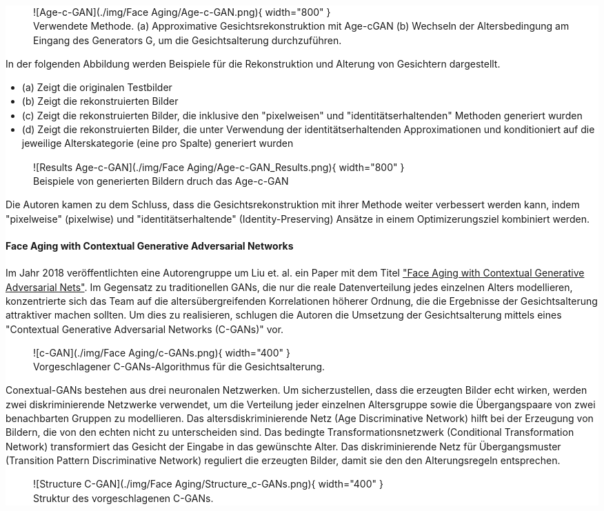 <figure markdown>
  ![Age-c-GAN](./img/Face Aging/Age-c-GAN.png){ width="800" }
  <figcaption>Verwendete Methode. (a) Approximative Gesichtsrekonstruktion mit Age-cGAN (b) Wechseln der Altersbedingung am Eingang des Generators G, um die Gesichtsalterung durchzuführen.</figcaption>
</figure>

In der folgenden Abbildung werden Beispiele für die Rekonstruktion und Alterung von Gesichtern dargestellt. 

- (a) Zeigt die originalen Testbilder
- (b) Zeigt die rekonstruierten Bilder
- (c) Zeigt die rekonstruierten Bilder, die inklusive den "pixelweisen" und "identitätserhaltenden" Methoden generiert wurden
- (d) Zeigt die rekonstruierten Bilder, die unter Verwendung der identitätserhaltenden Approximationen und konditioniert auf die jeweilige Alterskategorie (eine pro Spalte) generiert wurden

<figure markdown>
  ![Results Age-c-GAN](./img/Face Aging/Age-c-GAN_Results.png){ width="800" }
  <figcaption>Beispiele von generierten Bildern druch das Age-c-GAN</figcaption>
</figure>

Die Autoren kamen zu dem Schluss, dass die Gesichtsrekonstruktion mit ihrer Methode weiter verbessert werden kann, indem "pixelweise" (pixelwise) und "identitätserhaltende" (Identity-Preserving) Ansätze in einem Optimizerungsziel kombiniert werden.

#### Face Aging with Contextual Generative Adversarial Networks

Im Jahr 2018 veröffentlichten eine Autorengruppe um Liu et. al. ein Paper mit dem Titel ["Face Aging with Contextual Generative Adversarial Nets"][4]. Im Gegensatz zu traditionellen GANs, die nur die reale Datenverteilung jedes einzelnen Alters modellieren, konzentrierte sich das Team auf die altersübergreifenden Korrelationen höherer Ordnung, die die Ergebnisse der Gesichtsalterung attraktiver machen sollten. Um dies zu realisieren, schlugen die Autoren die Umsetzung der Gesichtsalterung mittels eines "Contextual Generative Adversarial Networks (C-GANs)" vor.

<figure markdown>
  ![c-GAN](./img/Face Aging/c-GANs.png){ width="400" }
  <figcaption>Vorgeschlagener C-GANs-Algorithmus für die Gesichtsalterung.</figcaption>
</figure>

Conextual-GANs bestehen aus drei neuronalen Netzwerken. Um sicherzustellen, dass die erzeugten Bilder echt wirken, werden zwei diskriminierende Netzwerke verwendet, um die Verteilung jeder einzelnen Altersgruppe sowie die Übergangspaare von zwei benachbarten Gruppen zu modellieren. Das altersdiskriminierende Netz (Age Discriminative Network) hilft bei der Erzeugung von Bildern, die von den echten nicht zu unterscheiden sind. Das bedingte Transformationsnetzwerk (Conditional Transformation Network) transformiert das Gesicht der Eingabe in das gewünschte Alter. Das diskriminierende Netz für Übergangsmuster (Transition Pattern Discriminative Network) reguliert die erzeugten Bilder, damit sie den den Alterungsregeln entsprechen.

<figure markdown>
  ![Structure C-GAN](./img/Face Aging/Structure_c-GANs.png){ width="400" }
  <figcaption>Struktur des vorgeschlagenen C-GANs.</figcaption>
</figure>


[1]: https://arxiv.org/abs/2012.03459
[2]: https://ieeexplore.ieee.org/document/5406526
[3]: https://arxiv.org/abs/1406.2661
[4]: https://arxiv.org/abs/1802.00237
[5]: https://arxiv.org/abs/1702.01983
[6]: https://ieeexplore.ieee.org/document/9151060
[7]: https://ieeexplore.ieee.org/document/8578926
[8]: https://arxiv.org/abs/1711.10352
[9]: https://arxiv.org/abs/2102.02754
[10]: https://ieeexplore.ieee.org/document/6909822
[11]: https://ieeexplore.ieee.org/document/946630
[12]: https://arxiv.org/abs/1510.06503
[13]: https://ieeexplore.ieee.org/document/7442560
[14]: https://ieeexplore.ieee.org/document/4782970
[15]: https://link.springer.com/article/10.1007/s11042-013-1399-7
[16]: https://www.jstor.org/stable/24966262
[17]: https://pubmed.ncbi.nlm.nih.gov/22997125/
[18]: https://dl.acm.org/doi/10.1145/280814.280823
[19]: https://ieeexplore.ieee.org/document/1640784
[20]: https://ieeexplore.ieee.org/document/993553
[21]: https://ieeexplore.ieee.org/document/1613043
[22]: https://ieeexplore.ieee.org/document/879790
[23]: https://yanweifu.github.io/FG_NET_data/
[24]: https://bcsiriuschen.github.io/CARC/
[25]: https://ieeexplore.ieee.org/document/993553
[26]: https://data.vision.ee.ethz.ch/cvl/rrothe/imdb-wiki/
[27]: https://vis-www.cs.umass.edu/lfw/
[28]: https://arxiv.org/abs/1411.1784
[29]: https://pubmed.ncbi.nlm.nih.gov/30111525/
[30]: https://pubmed.ncbi.nlm.nih.gov/32374352/
[31]: https://aprilage.com/
[32]: https://arxiv.org/abs/1512.03385
[33]: https://link.springer.com/article/10.1007/s11263-016-0940-3
[34]: https://ieeexplore.ieee.org/document/1284395
[35]: https://ieeexplore.ieee.org/document/7410782